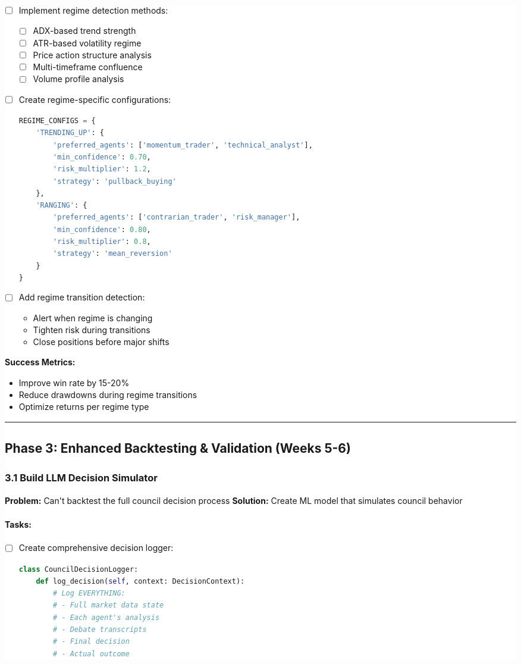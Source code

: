 - [ ] Implement regime detection methods:
  - [ ] ADX-based trend strength
  - [ ] ATR-based volatility regime
  - [ ] Price action structure analysis
  - [ ] Multi-timeframe confluence
  - [ ] Volume profile analysis

- [ ] Create regime-specific configurations:
  ```python
  REGIME_CONFIGS = {
      'TRENDING_UP': {
          'preferred_agents': ['momentum_trader', 'technical_analyst'],
          'min_confidence': 0.70,
          'risk_multiplier': 1.2,
          'strategy': 'pullback_buying'
      },
      'RANGING': {
          'preferred_agents': ['contrarian_trader', 'risk_manager'],
          'min_confidence': 0.80,
          'risk_multiplier': 0.8,
          'strategy': 'mean_reversion'
      }
  }
  ```

- [ ] Add regime transition detection:
  - Alert when regime is changing
  - Tighten risk during transitions
  - Close positions before major shifts

**Success Metrics:**
- Improve win rate by 15-20%
- Reduce drawdowns during regime transitions
- Optimize returns per regime type

---

## Phase 3: Enhanced Backtesting & Validation (Weeks 5-6)

### 3.1 Build LLM Decision Simulator

**Problem:** Can't backtest the full council decision process
**Solution:** Create ML model that simulates council behavior

#### Tasks:
- [ ] Create comprehensive decision logger:
  ```python
  class CouncilDecisionLogger:
      def log_decision(self, context: DecisionContext):
          # Log EVERYTHING:
          # - Full market data state
          # - Each agent's analysis
          # - Debate transcripts
          # - Final decision
          # - Actual outcome
  ```
